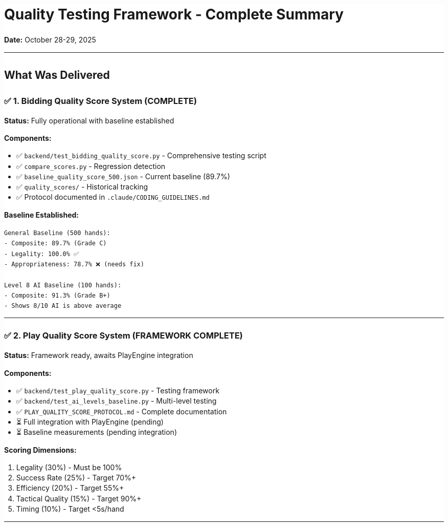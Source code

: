 # Quality Testing Framework - Complete Summary

**Date:** October 28-29, 2025

---

## What Was Delivered

### ✅ 1. Bidding Quality Score System (COMPLETE)

**Status:** Fully operational with baseline established

**Components:**
- ✅ `backend/test_bidding_quality_score.py` - Comprehensive testing script
- ✅ `compare_scores.py` - Regression detection
- ✅ `baseline_quality_score_500.json` - Current baseline (89.7%)
- ✅ `quality_scores/` - Historical tracking
- ✅ Protocol documented in `.claude/CODING_GUIDELINES.md`

**Baseline Established:**
```
General Baseline (500 hands):
- Composite: 89.7% (Grade C)
- Legality: 100.0% ✅
- Appropriateness: 78.7% ❌ (needs fix)

Level 8 AI Baseline (100 hands):
- Composite: 91.3% (Grade B+)
- Shows 8/10 AI is above average
```

---

### ✅ 2. Play Quality Score System (FRAMEWORK COMPLETE)

**Status:** Framework ready, awaits PlayEngine integration

**Components:**
- ✅ `backend/test_play_quality_score.py` - Testing framework
- ✅ `backend/test_ai_levels_baseline.py` - Multi-level testing
- ✅ `PLAY_QUALITY_SCORE_PROTOCOL.md` - Complete documentation
- ⏳ Full integration with PlayEngine (pending)
- ⏳ Baseline measurements (pending integration)

**Scoring Dimensions:**
1. Legality (30%) - Must be 100%
2. Success Rate (25%) - Target 70%+
3. Efficiency (20%) - Target 55%+
4. Tactical Quality (15%) - Target 90%+
5. Timing (10%) - Target <5s/hand

---
